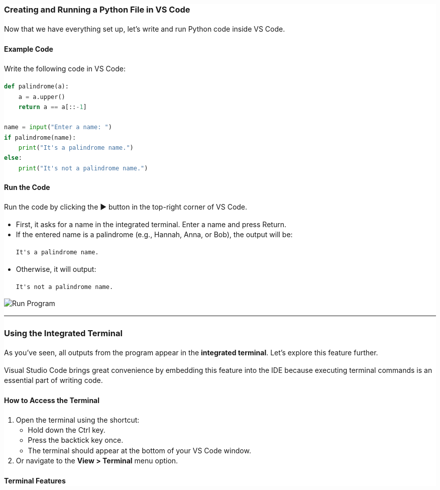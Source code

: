 ### Creating and Running a Python File in VS Code  

Now that we have everything set up, let’s write and run Python code inside VS Code.  

#### Example Code  

Write the following code in VS Code:  

```python
def palindrome(a):
    a = a.upper()
    return a == a[::-1]

name = input("Enter a name: ")
if palindrome(name):
    print("It's a palindrome name.")
else:
    print("It's not a palindrome name.")
```  

#### Run the Code  

Run the code by clicking the ▶️ button in the top-right corner of VS Code.  

- First, it asks for a name in the integrated terminal. Enter a name and press Return.  
- If the entered name is a palindrome (e.g., Hannah, Anna, or Bob), the output will be:  
  ```
  It's a palindrome name.
  ```
- Otherwise, it will output:  
  ```
  It's not a palindrome name.
  ```  

![Run Program](https://www.dataquest.io/wp-content/uploads/2022/03/terminal-box-prog-scaled.webp)  

---

### Using the Integrated Terminal  

As you’ve seen, all outputs from the program appear in the **integrated terminal**. Let’s explore this feature further.  

Visual Studio Code brings great convenience by embedding this feature into the IDE because executing terminal commands is an essential part of writing code.  

#### How to Access the Terminal  

1. Open the terminal using the shortcut:  
   - Hold down the Ctrl key.
   - Press the backtick key once.
   - The terminal should appear at the bottom of your VS Code window.
2. Or navigate to the **View > Terminal** menu option.  

#### Terminal Features  
